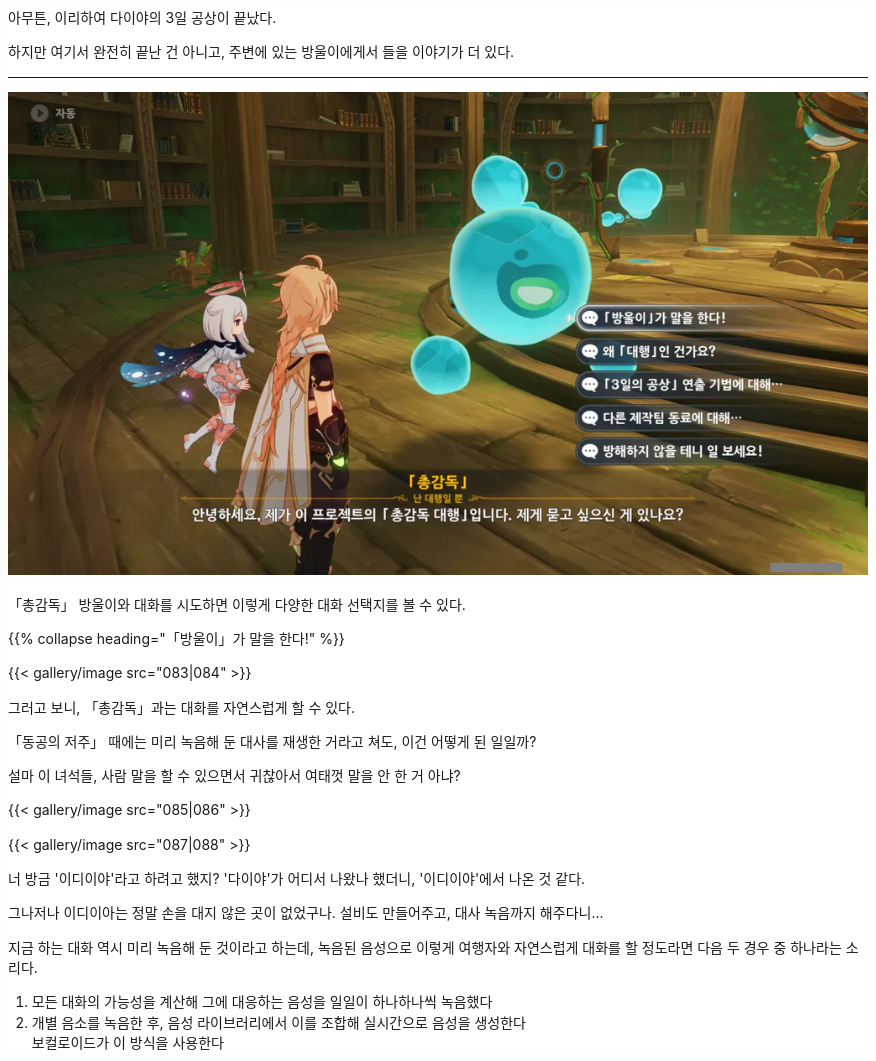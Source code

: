아무튼, 이리하여 다이야의 3일 공상이 끝났다.

하지만 여기서 완전히 끝난 건 아니고, 주변에 있는 방울이에게서 들을 이야기가 더 있다.

***

![](082.webp)

「총감독」 방울이와 대화를 시도하면 이렇게 다양한 대화 선택지를 볼 수 있다.

{{% collapse heading="「방울이」가 말을 한다!" %}}

{{< gallery/image src="083|084" >}}

그러고 보니, 「총감독」과는 대화를 자연스럽게 할 수 있다.

「동공의 저주」 때에는 미리 녹음해 둔 대사를 재생한 거라고 쳐도, 이건 어떻게 된 일일까?

설마 이 녀석들, 사람 말을 할 수 있으면서 귀찮아서 여태껏 말을 안 한 거 아냐?

{{< gallery/image src="085|086" >}}

{{< gallery/image src="087|088" >}}

너 방금 '이디이야'라고 하려고 했지? '다이야'가 어디서 나왔나 했더니, '이디이야'에서 나온 것 같다.

그나저나 이디이아는 정말 손을 대지 않은 곳이 없었구나. 설비도 만들어주고, 대사 녹음까지 해주다니...

지금 하는 대화 역시 미리 녹음해 둔 것이라고 하는데, 녹음된 음성으로 이렇게 여행자와 자연스럽게 대화를 할 정도라면 다음 두 경우 중 하나라는 소리다.

1. 모든 대화의 가능성을 계산해 그에 대응하는 음성을 일일이 하나하나씩 녹음했다
2. 개별 음소를 녹음한 후, 음성 라이브러리에서 이를 조합해 실시간으로 음성을 생성한다  
   보컬로이드가 이 방식을 사용한다
